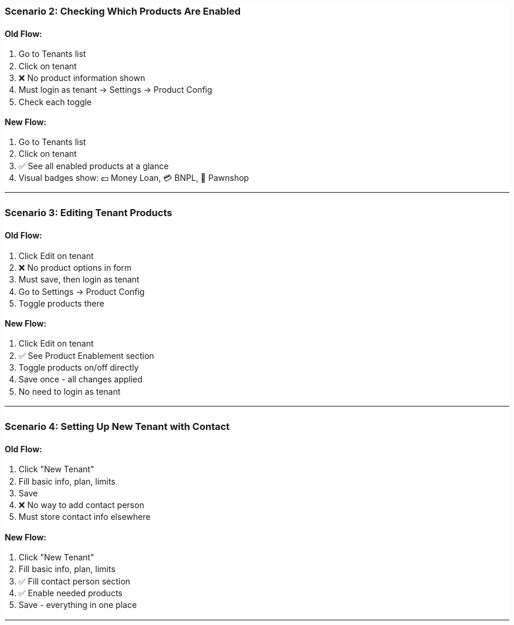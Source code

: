 
### Scenario 2: Checking Which Products Are Enabled

**Old Flow:**
1. Go to Tenants list
2. Click on tenant
3. ❌ No product information shown
4. Must login as tenant → Settings → Product Config
5. Check each toggle

**New Flow:**
1. Go to Tenants list
2. Click on tenant
3. ✅ See all enabled products at a glance
4. Visual badges show: 💵 Money Loan, 💳 BNPL, 💎 Pawnshop

---

### Scenario 3: Editing Tenant Products

**Old Flow:**
1. Click Edit on tenant
2. ❌ No product options in form
3. Must save, then login as tenant
4. Go to Settings → Product Config
5. Toggle products there

**New Flow:**
1. Click Edit on tenant
2. ✅ See Product Enablement section
3. Toggle products on/off directly
4. Save once - all changes applied
5. No need to login as tenant

---

### Scenario 4: Setting Up New Tenant with Contact

**Old Flow:**
1. Click "New Tenant"
2. Fill basic info, plan, limits
3. Save
4. ❌ No way to add contact person
5. Must store contact info elsewhere

**New Flow:**
1. Click "New Tenant"
2. Fill basic info, plan, limits
3. ✅ Fill contact person section
4. ✅ Enable needed products
5. Save - everything in one place

---
